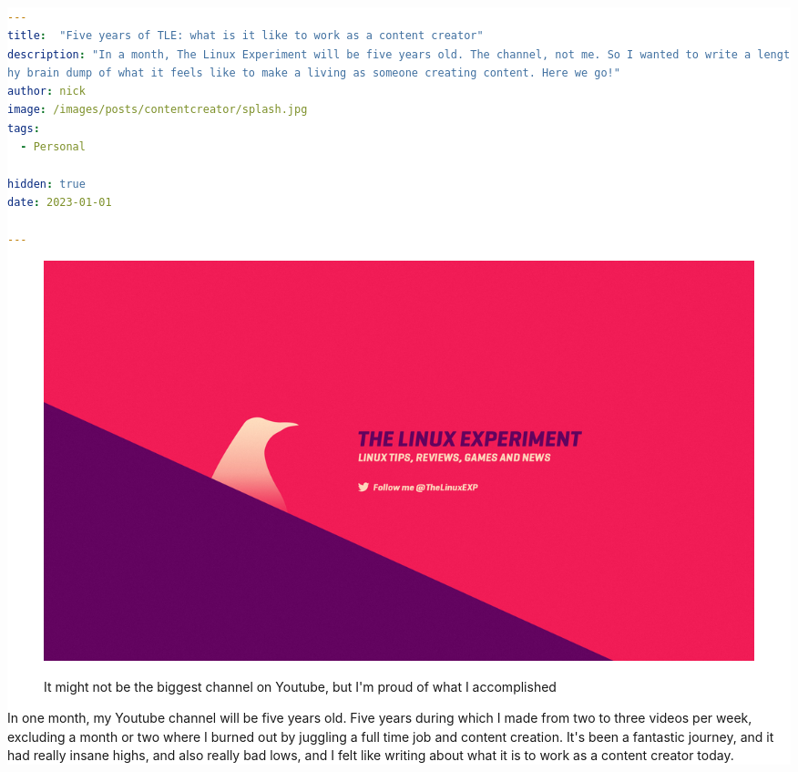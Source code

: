 ```yaml
---
title:  "Five years of TLE: what is it like to work as a content creator"
description: "In a month, The Linux Experiment will be five years old. The channel, not me. So I wanted to write a lengthy brain dump of what it feels like to make a living as someone creating content. Here we go!"
author: nick
image: /images/posts/contentcreator/splash.jpg
tags:
  - Personal

hidden: true
date: 2023-01-01

---
```


<figure markdown="1">

![Tuner](/images/posts/contentcreator/splash.jpg)

<figcaption>It might not be the biggest channel on Youtube, but I'm proud of what I accomplished</figcaption>
</figure>

In one month, my Youtube channel will be five years old. Five years during which I made from two to three videos per week, excluding a month or two where I burned out by juggling a full time job and content creation. It's been a fantastic journey, and it had really insane highs, and also really bad lows, and I felt like writing about what it is to work as a content creator today.
